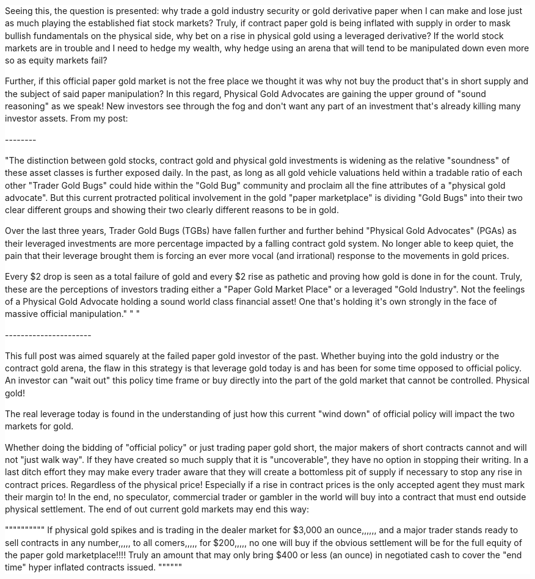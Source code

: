 Seeing this, the question is presented: why trade a gold industry security or gold derivative paper when I can make and lose just as much playing the established fiat stock markets? Truly, if contract paper gold is being inflated with supply in order to mask bullish fundamentals on the physical side, why bet on a rise in physical gold using a leveraged derivative? If the world stock markets are in trouble and I need to hedge my wealth, why hedge using an arena that will tend to be manipulated down even more so as equity markets fail?  
  
Further, if this official paper gold market is not the free place we thought it was why not buy the product that's in short supply and the subject of said paper manipulation? In this regard, Physical Gold Advocates are gaining the upper ground of "sound reasoning" as we speak! New investors see through the fog and don't want any part of an investment that's already killing many investor assets. From my post:

\--------

"The distinction between gold stocks, contract gold and physical gold investments is widening as the relative "soundness" of these asset classes is further exposed daily. In the past, as long as all gold vehicle valuations held within a tradable ratio of each other "Trader Gold Bugs" could hide within the "Gold Bug" community and proclaim all the fine attributes of a "physical gold advocate". But this current protracted political involvement in the gold "paper marketplace" is dividing "Gold Bugs" into their two clear different groups and showing their two clearly different reasons to be in gold.  
  
Over the last three years, Trader Gold Bugs (TGBs) have fallen further and further behind "Physical Gold Advocates" (PGAs) as their leveraged investments are more percentage impacted by a falling contract gold system. No longer able to keep quiet, the pain that their leverage brought them is forcing an ever more vocal (and irrational) response to the movements in gold prices.  
  
Every $2 drop is seen as a total failure of gold and every $2 rise as pathetic and proving how gold is done in for the count. Truly, these are the perceptions of investors trading either a "Paper Gold Market Place" or a leveraged "Gold Industry". Not the feelings of a Physical Gold Advocate holding a sound world class financial asset! One that's holding it's own strongly in the face of massive official manipulation." " "

\----------------------

This full post was aimed squarely at the failed paper gold investor of the past. Whether buying into the gold industry or the contract gold arena, the flaw in this strategy is that leverage gold today is and has been for some time opposed to official policy. An investor can "wait out" this policy time frame or buy directly into the part of the gold market that cannot be controlled. Physical gold!  
  
The real leverage today is found in the understanding of just how this current "wind down" of official policy will impact the two markets for gold.  
  
Whether doing the bidding of "official policy" or just trading paper gold short, the major makers of short contracts cannot and will not "just walk way". If they have created so much supply that it is "uncoverable", they have no option in stopping their writing. In a last ditch effort they may make every trader aware that they will create a bottomless pit of supply if necessary to stop any rise in contract prices. Regardless of the physical price! Especially if a rise in contract prices is the only accepted agent they must mark their margin to! In the end, no speculator, commercial trader or gambler in the world will buy into a contract that must end outside physical settlement. The end of out current gold markets may end this way:  
  
"""""""""" If physical gold spikes and is trading in the dealer market for $3,000 an ounce,,,,,, and a major trader stands ready to sell contracts in any number,,,,, to all comers,,,,, for $200,,,,, no one will buy if the obvious settlement will be for the full equity of the paper gold marketplace!!!! Truly an amount that may only bring $400 or less (an ounce) in negotiated cash to cover the "end time" hyper inflated contracts issued. """"""  
  